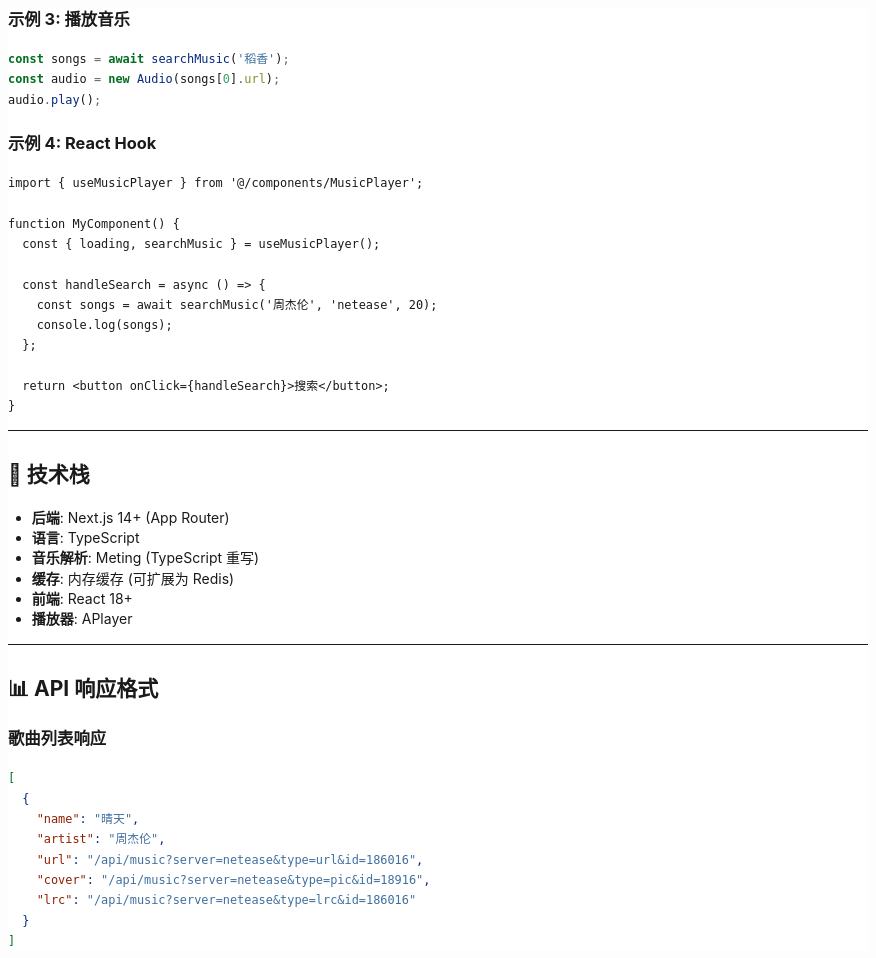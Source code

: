 ### 示例 3: 播放音乐

```javascript
const songs = await searchMusic('稻香');
const audio = new Audio(songs[0].url);
audio.play();
```

### 示例 4: React Hook

```tsx
import { useMusicPlayer } from '@/components/MusicPlayer';

function MyComponent() {
  const { loading, searchMusic } = useMusicPlayer();
  
  const handleSearch = async () => {
    const songs = await searchMusic('周杰伦', 'netease', 20);
    console.log(songs);
  };
  
  return <button onClick={handleSearch}>搜索</button>;
}
```

---

## 🔧 技术栈

- **后端**: Next.js 14+ (App Router)
- **语言**: TypeScript
- **音乐解析**: Meting (TypeScript 重写)
- **缓存**: 内存缓存 (可扩展为 Redis)
- **前端**: React 18+
- **播放器**: APlayer

---

## 📊 API 响应格式

### 歌曲列表响应

```json
[
  {
    "name": "晴天",
    "artist": "周杰伦",
    "url": "/api/music?server=netease&type=url&id=186016",
    "cover": "/api/music?server=netease&type=pic&id=18916",
    "lrc": "/api/music?server=netease&type=lrc&id=186016"
  }
]
```
